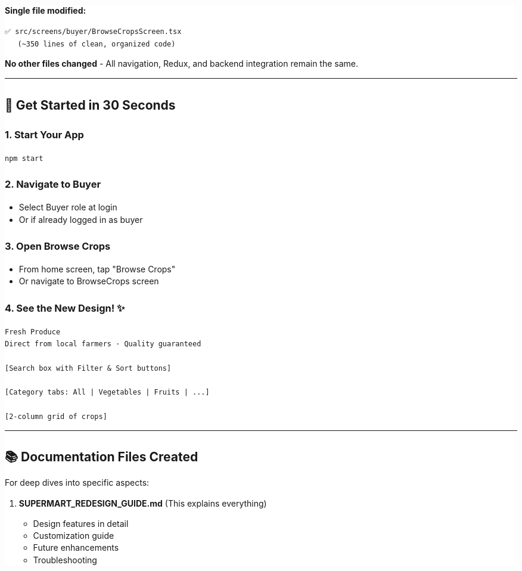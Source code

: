**Single file modified:**

```
✅ src/screens/buyer/BrowseCropsScreen.tsx
   (~350 lines of clean, organized code)
```

**No other files changed** - All navigation, Redux, and backend integration remain the same.

---

## 🚀 Get Started in 30 Seconds

### 1. **Start Your App**

```bash
npm start
```

### 2. **Navigate to Buyer**

- Select Buyer role at login
- Or if already logged in as buyer

### 3. **Open Browse Crops**

- From home screen, tap "Browse Crops"
- Or navigate to BrowseCrops screen

### 4. **See the New Design!** ✨

```
Fresh Produce
Direct from local farmers · Quality guaranteed

[Search box with Filter & Sort buttons]

[Category tabs: All | Vegetables | Fruits | ...]

[2-column grid of crops]
```

---

## 📚 Documentation Files Created

For deep dives into specific aspects:

1. **SUPERMART_REDESIGN_GUIDE.md** (This explains everything)

   - Design features in detail
   - Customization guide
   - Future enhancements
   - Troubleshooting
